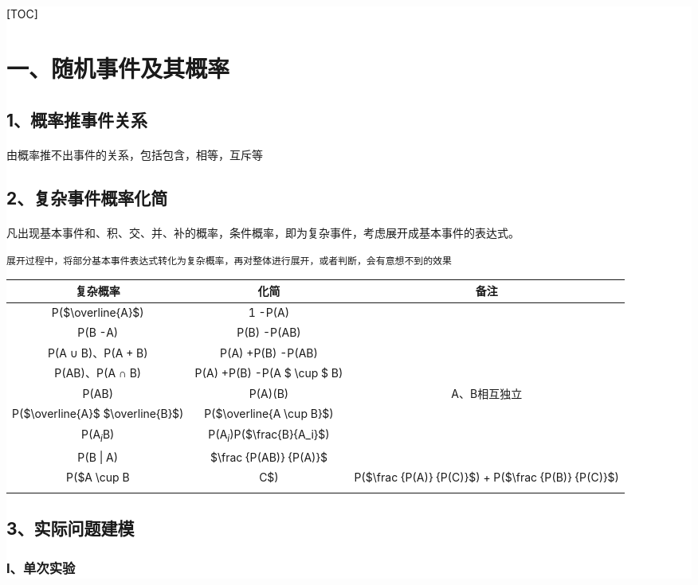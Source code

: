 [TOC]











# 一、随机事件及其概率

## 1、概率推事件关系

由概率推不出事件的关系，包括包含，相等，互斥等





## 2、复杂事件概率化简

凡出现基本事件和、积、交、并、补的概率，条件概率，即为复杂事件，考虑展开成基本事件的表达式。

```
展开过程中，将部分基本事件表达式转化为复杂概率，再对整体进行展开，或者判断，会有意想不到的效果
```



|             复杂概率             |                        化简                         |     备注     |
| :------------------------------: | :-------------------------------------------------: | :----------: |
|        P($\overline{A}$)         |                       1 -P(A)                       |              |
|             P(B -A)              |                     P(B) -P(AB)                     |              |
|     P(A $\cup$ B)、P(A + B)      |                  P(A) +P(B) -P(AB)                  |              |
|       P(AB)、P(A $\cap$ B)       |             P(A) +P(B) -P(A $ \cup $ B)             |              |
|              P(AB)               |                       P(A)(B)                       | A、B相互独立 |
| P($\overline{A}$ $\overline{B}$) |              P($\overline{A \cup B}$)               |              |
|            P(A$_i$B)             |             P(A$_i$)P($\frac{B}{A_i}$)              |              |
|            P(B \| A)             |               $\frac {P(AB)} {P(A)}$                |              |
|        P($A \cup B | C$)         | P($\frac {P(A)} {P(C)}$) + P($\frac {P(B)} {P(C)}$) |              |
|                                  |                                                     |              |





## 3、实际问题建模

### Ⅰ、单次实验
